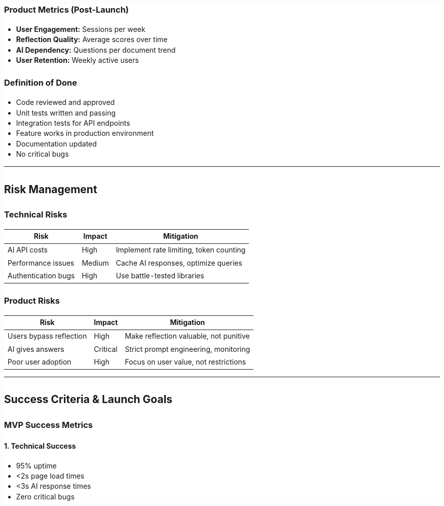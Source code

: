 ### Product Metrics (Post-Launch)

-   **User Engagement:** Sessions per week
-   **Reflection Quality:** Average scores over time
-   **AI Dependency:** Questions per document trend
-   **User Retention:** Weekly active users

### Definition of Done

-   Code reviewed and approved
-   Unit tests written and passing
-   Integration tests for API endpoints
-   Feature works in production environment
-   Documentation updated
-   No critical bugs

---

## Risk Management

### Technical Risks

| Risk                | Impact | Mitigation                              |
| ------------------- | ------ | --------------------------------------- |
| AI API costs        | High   | Implement rate limiting, token counting |
| Performance issues  | Medium | Cache AI responses, optimize queries    |
| Authentication bugs | High   | Use battle-tested libraries             |

### Product Risks

| Risk                    | Impact   | Mitigation                             |
| ----------------------- | -------- | -------------------------------------- |
| Users bypass reflection | High     | Make reflection valuable, not punitive |
| AI gives answers        | Critical | Strict prompt engineering, monitoring  |
| Poor user adoption      | High     | Focus on user value, not restrictions  |

---

## Success Criteria & Launch Goals

### MVP Success Metrics

#### 1. Technical Success

-   95% uptime
-   <2s page load times
-   <3s AI response times
-   Zero critical bugs

